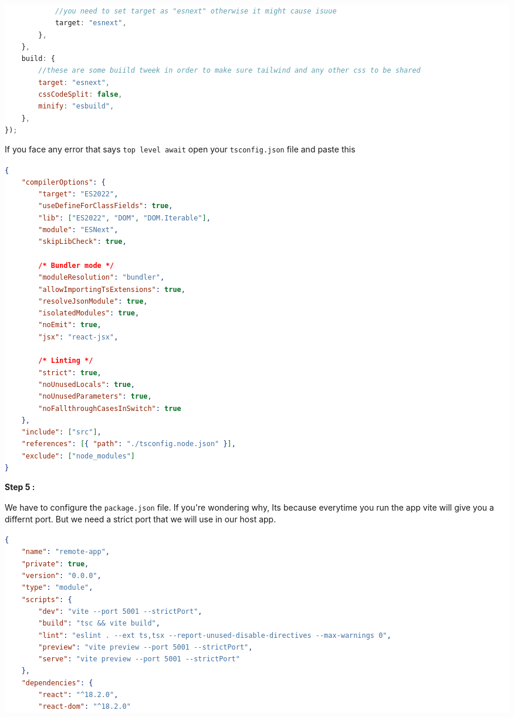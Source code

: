 ```javascript
			//you need to set target as "esnext" otherwise it might cause isuue
			target: "esnext",
		},
	},
	build: {
		//these are some buiild tweek in order to make sure tailwind and any other css to be shared
		target: "esnext",
		cssCodeSplit: false,
		minify: "esbuild",
	},
});
```

If you face any error that says `top level await` open your `tsconfig.json` file and paste this

```json
{
	"compilerOptions": {
		"target": "ES2022",
		"useDefineForClassFields": true,
		"lib": ["ES2022", "DOM", "DOM.Iterable"],
		"module": "ESNext",
		"skipLibCheck": true,

		/* Bundler mode */
		"moduleResolution": "bundler",
		"allowImportingTsExtensions": true,
		"resolveJsonModule": true,
		"isolatedModules": true,
		"noEmit": true,
		"jsx": "react-jsx",

		/* Linting */
		"strict": true,
		"noUnusedLocals": true,
		"noUnusedParameters": true,
		"noFallthroughCasesInSwitch": true
	},
	"include": ["src"],
	"references": [{ "path": "./tsconfig.node.json" }],
	"exclude": ["node_modules"]
}
```

**Step 5 :**

We have to configure the `package.json` file. If you're wondering why, Its because everytime you run the app vite will give you a differnt port. But we need a strict port that we will use in our host app.

```json
{
	"name": "remote-app",
	"private": true,
	"version": "0.0.0",
	"type": "module",
	"scripts": {
		"dev": "vite --port 5001 --strictPort",
		"build": "tsc && vite build",
		"lint": "eslint . --ext ts,tsx --report-unused-disable-directives --max-warnings 0",
		"preview": "vite preview --port 5001 --strictPort",
		"serve": "vite preview --port 5001 --strictPort"
	},
	"dependencies": {
		"react": "^18.2.0",
		"react-dom": "^18.2.0"
```